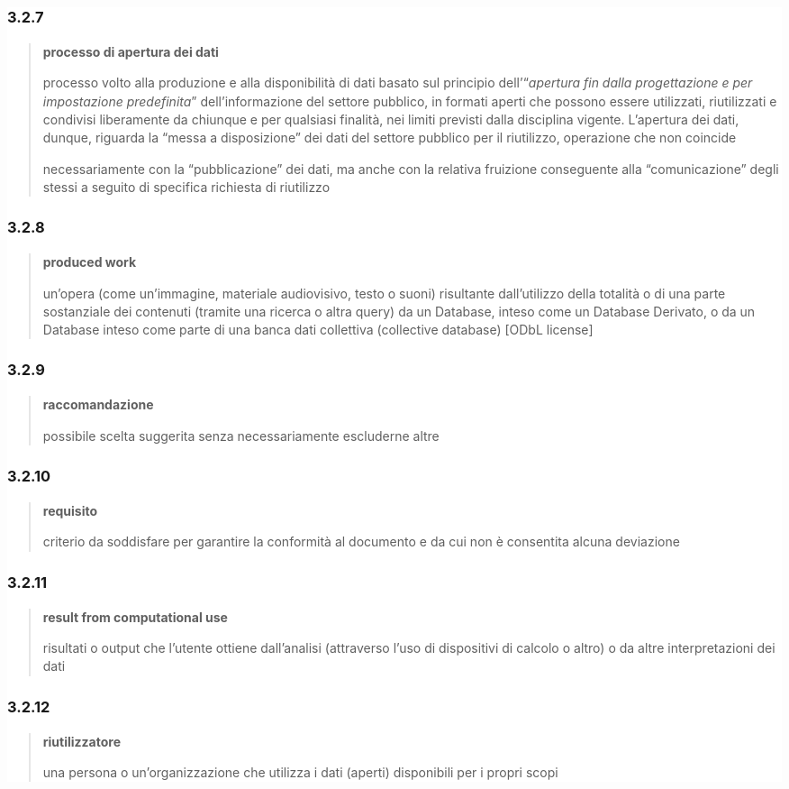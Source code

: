 ### 3.2.7

> **processo di apertura dei dati**
>
> processo volto alla produzione e alla disponibilità di dati basato sul
> principio dell’“*apertura fin dalla progettazione e per impostazione
> predefinita*” dell’informazione del settore pubblico, in formati
> aperti che possono essere utilizzati, riutilizzati e condivisi
> liberamente da chiunque e per qualsiasi finalità, nei limiti previsti
> dalla disciplina vigente. L’apertura dei dati, dunque, riguarda la
> “messa a disposizione” dei dati del settore pubblico per il
> riutilizzo, operazione che non coincide
>
> necessariamente con la “pubblicazione” dei dati, ma anche con la
> relativa fruizione conseguente alla “comunicazione” degli stessi a
> seguito di specifica richiesta di riutilizzo

### 3.2.8

> **produced work**
>
> un’opera (come un’immagine, materiale audiovisivo, testo o suoni)
> risultante dall’utilizzo della totalità o di una parte sostanziale dei
> contenuti (tramite una ricerca o altra query) da un Database, inteso
> come un Database Derivato, o da un Database inteso come parte di una
> banca dati collettiva (collective database) \[ODbL license\]

### 3.2.9

> **raccomandazione**
>
> possibile scelta suggerita senza necessariamente escluderne altre

### 3.2.10

> **requisito**
>
> criterio da soddisfare per garantire la conformità al documento e da
> cui non è consentita alcuna deviazione

### 3.2.11

> **result from computational use**
>
> risultati o output che l’utente ottiene dall’analisi (attraverso l’uso
> di dispositivi di calcolo o altro) o da altre interpretazioni dei dati

### 3.2.12

> **riutilizzatore**
>
> una persona o un’organizzazione che utilizza i dati (aperti)
> disponibili per i propri scopi
